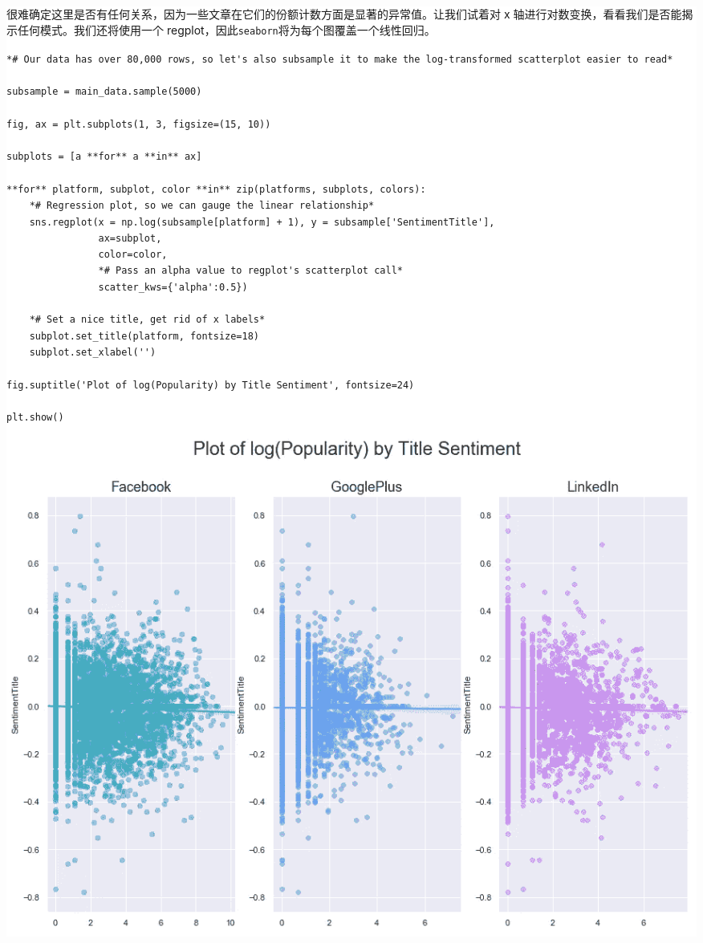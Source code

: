 很难确定这里是否有任何关系，因为一些文章在它们的份额计数方面是显著的异常值。让我们试着对 x 轴进行对数变换，看看我们是否能揭示任何模式。我们还将使用一个 regplot，因此`seaborn`将为每个图覆盖一个线性回归。

```
*# Our data has over 80,000 rows, so let's also subsample it to make the log-transformed scatterplot easier to read*

subsample = main_data.sample(5000)

fig, ax = plt.subplots(1, 3, figsize=(15, 10))

subplots = [a **for** a **in** ax]

**for** platform, subplot, color **in** zip(platforms, subplots, colors):
    *# Regression plot, so we can gauge the linear relationship*
    sns.regplot(x = np.log(subsample[platform] + 1), y = subsample['SentimentTitle'], 
                ax=subplot, 
                color=color,
                *# Pass an alpha value to regplot's scatterplot call*
                scatter_kws={'alpha':0.5})

    *# Set a nice title, get rid of x labels*
    subplot.set_title(platform, fontsize=18)
    subplot.set_xlabel('') 

fig.suptitle('Plot of log(Popularity) by Title Sentiment', fontsize=24)

plt.show()
```

![](img/3c8239a145725a26a722621a07e4de14.png)

